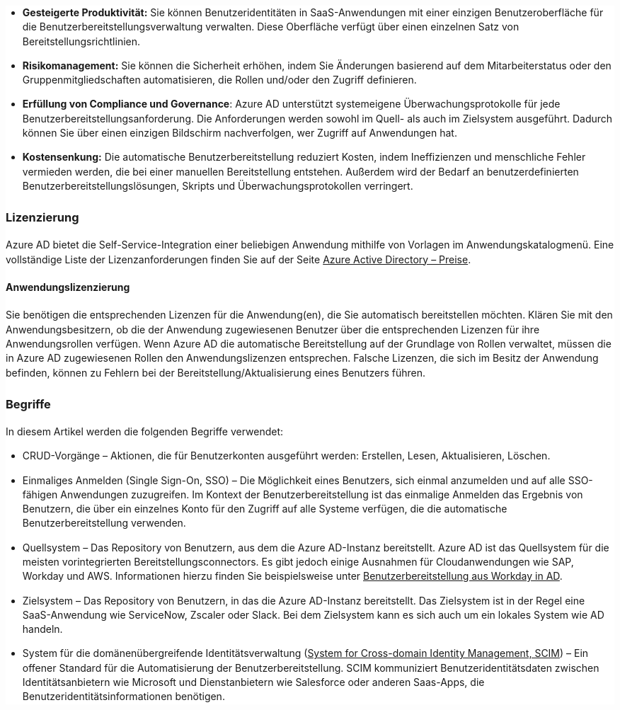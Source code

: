 * **Gesteigerte Produktivität:** Sie können Benutzeridentitäten in SaaS-Anwendungen mit einer einzigen Benutzeroberfläche für die Benutzerbereitstellungsverwaltung verwalten. Diese Oberfläche verfügt über einen einzelnen Satz von Bereitstellungsrichtlinien.

* **Risikomanagement:** Sie können die Sicherheit erhöhen, indem Sie Änderungen basierend auf dem Mitarbeiterstatus oder den Gruppenmitgliedschaften automatisieren, die Rollen und/oder den Zugriff definieren.

* **Erfüllung von Compliance und Governance**: Azure AD unterstützt systemeigene Überwachungsprotokolle für jede Benutzerbereitstellungsanforderung. Die Anforderungen werden sowohl im Quell- als auch im Zielsystem ausgeführt. Dadurch können Sie über einen einzigen Bildschirm nachverfolgen, wer Zugriff auf Anwendungen hat.

* **Kostensenkung:** Die automatische Benutzerbereitstellung reduziert Kosten, indem Ineffizienzen und menschliche Fehler vermieden werden, die bei einer manuellen Bereitstellung entstehen. Außerdem wird der Bedarf an benutzerdefinierten Benutzerbereitstellungslösungen, Skripts und Überwachungsprotokollen verringert.

### <a name="licensing"></a>Lizenzierung

Azure AD bietet die Self-Service-Integration einer beliebigen Anwendung mithilfe von Vorlagen im Anwendungskatalogmenü. Eine vollständige Liste der Lizenzanforderungen finden Sie auf der Seite [Azure Active Directory – Preise](https://azure.microsoft.com/pricing/details/active-directory/).

#### <a name="application-licensing"></a>Anwendungslizenzierung

Sie benötigen die entsprechenden Lizenzen für die Anwendung(en), die Sie automatisch bereitstellen möchten. Klären Sie mit den Anwendungsbesitzern, ob die der Anwendung zugewiesenen Benutzer über die entsprechenden Lizenzen für ihre Anwendungsrollen verfügen. Wenn Azure AD die automatische Bereitstellung auf der Grundlage von Rollen verwaltet, müssen die in Azure AD zugewiesenen Rollen den Anwendungslizenzen entsprechen. Falsche Lizenzen, die sich im Besitz der Anwendung befinden, können zu Fehlern bei der Bereitstellung/Aktualisierung eines Benutzers führen.

### <a name="terms"></a>Begriffe

In diesem Artikel werden die folgenden Begriffe verwendet:

* CRUD-Vorgänge – Aktionen, die für Benutzerkonten ausgeführt werden: Erstellen, Lesen, Aktualisieren, Löschen.

* Einmaliges Anmelden (Single Sign-On, SSO) – Die Möglichkeit eines Benutzers, sich einmal anzumelden und auf alle SSO-fähigen Anwendungen zuzugreifen. Im Kontext der Benutzerbereitstellung ist das einmalige Anmelden das Ergebnis von Benutzern, die über ein einzelnes Konto für den Zugriff auf alle Systeme verfügen, die die automatische Benutzerbereitstellung verwenden.

* Quellsystem – Das Repository von Benutzern, aus dem die Azure AD-Instanz bereitstellt. Azure AD ist das Quellsystem für die meisten vorintegrierten Bereitstellungsconnectors. Es gibt jedoch einige Ausnahmen für Cloudanwendungen wie SAP, Workday und AWS. Informationen hierzu finden Sie beispielsweise unter [Benutzerbereitstellung aus Workday in AD](../saas-apps/workday-inbound-tutorial.md).

* Zielsystem – Das Repository von Benutzern, in das die Azure AD-Instanz bereitstellt. Das Zielsystem ist in der Regel eine SaaS-Anwendung wie ServiceNow, Zscaler oder Slack. Bei dem Zielsystem kann es sich auch um ein lokales System wie AD handeln.

* System für die domänenübergreifende Identitätsverwaltung ([System for Cross-domain Identity Management, SCIM](https://aka.ms/scimoverview)) – Ein offener Standard für die Automatisierung der Benutzerbereitstellung. SCIM kommuniziert Benutzeridentitätsdaten zwischen Identitätsanbietern wie Microsoft und Dienstanbietern wie Salesforce oder anderen Saas-Apps, die Benutzeridentitätsinformationen benötigen.
